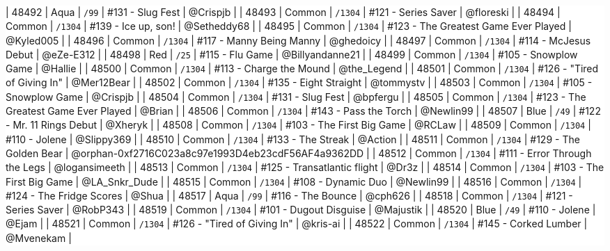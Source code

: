 | 48492 | Aqua | `/99` | #131 - Slug Fest | \@Crispjb |
| 48493 | Common | `/1304` | #121 - Series Saver | \@floreski |
| 48494 | Common | `/1304` | #139 - Ice up, son! | \@Setheddy68 |
| 48495 | Common | `/1304` | #123 - The Greatest Game Ever Played | \@Kyled005 |
| 48496 | Common | `/1304` | #117 - Manny Being Manny | \@ghedoicy |
| 48497 | Common | `/1304` | #114 - McJesus Debut | \@eZe-E312 |
| 48498 | Red | `/25` | #115 - Flu Game | \@Billyandanne21 |
| 48499 | Common | `/1304` | #105 - Snowplow Game | \@Hallie |
| 48500 | Common | `/1304` | #113 - Charge the Mound | \@the_Legend |
| 48501 | Common | `/1304` | #126 - &quot;Tired of Giving In&quot;  | \@Mer12Bear |
| 48502 | Common | `/1304` | #135 - Eight Straight | \@tommystv |
| 48503 | Common | `/1304` | #105 - Snowplow Game | \@Crispjb |
| 48504 | Common | `/1304` | #131 - Slug Fest | \@bpfergu |
| 48505 | Common | `/1304` | #123 - The Greatest Game Ever Played | \@Brian |
| 48506 | Common | `/1304` | #143 - Pass the Torch | \@Newlin99 |
| 48507 | Blue | `/49` | #122 - Mr. 11 Rings Debut | \@Xheryk |
| 48508 | Common | `/1304` | #103 - The First Big Game  | \@RCLaw |
| 48509 | Common | `/1304` | #110 - Jolene | \@Slippy369 |
| 48510 | Common | `/1304` | #133 - The Streak | \@Action |
| 48511 | Common | `/1304` | #129 - The Golden Bear | \@orphan-0xf2716C023a8c97e1993D4eb23cdF56AF4a9362DD |
| 48512 | Common | `/1304` | #111 - Error Through the Legs | \@logansimeeth |
| 48513 | Common | `/1304` | #125 - Transatlantic flight | \@Dr3z |
| 48514 | Common | `/1304` | #103 - The First Big Game  | \@LA_Snkr_Dude |
| 48515 | Common | `/1304` | #108 - Dynamic Duo | \@Newlin99 |
| 48516 | Common | `/1304` | #124 - The Fridge Scores | \@Shua |
| 48517 | Aqua | `/99` | #116 - The Bounce  | \@cph626 |
| 48518 | Common | `/1304` | #121 - Series Saver | \@RobP343 |
| 48519 | Common | `/1304` | #101 - Dugout Disguise  | \@Majustik |
| 48520 | Blue | `/49` | #110 - Jolene | \@Ejam |
| 48521 | Common | `/1304` | #126 - &quot;Tired of Giving In&quot;  | \@kris-ai |
| 48522 | Common | `/1304` | #145 - Corked Lumber | \@Mvenekam |

